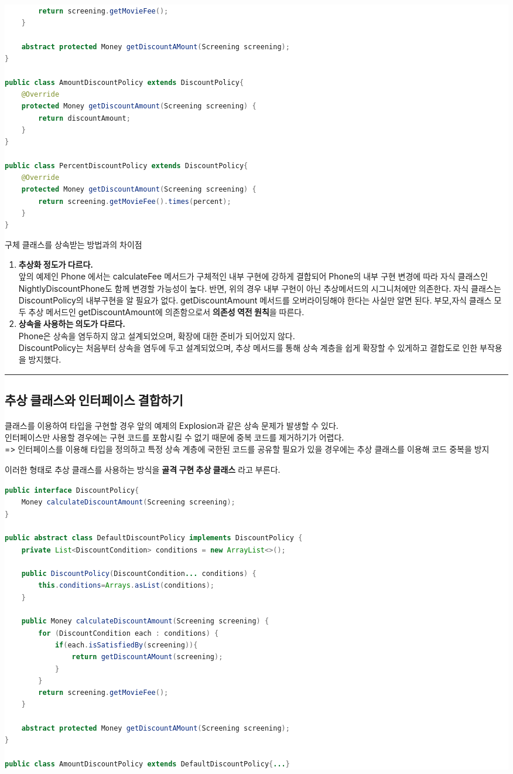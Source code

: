 ```java
        return screening.getMovieFee();
    }
    
    abstract protected Money getDiscountAMount(Screening screening);
}

public class AmountDiscountPolicy extends DiscountPolicy{
    @Override
    protected Money getDiscountAmount(Screening screening) {
        return discountAmount;
    }
}

public class PercentDiscountPolicy extends DiscountPolicy{
    @Override
    protected Money getDiscountAmount(Screening screening) {
        return screening.getMovieFee().times(percent);
    }
}
```
구체 클래스를 상속받는 방법과의 차이점  
1. **추상화 정도가 다르다.**  
앞의 예제인 Phone 에서는 calculateFee 메서드가 구체적인 내부 구현에 강하게 결합되어 Phone의 내부 구현 변경에 따라 자식 클래스인 NightlyDiscountPhone도 함께 변경할 가능성이 높다. 반면, 위의 경우 내부 구현이 아닌 추상메서드의 시그니처에만 의존한다. 자식 클래스는 DiscountPolicy의 내부구현을 알 필요가 없다.
getDiscountAmount 메서드를 오버라이딩해야 한다는 사실만 알면 된다. 부모,자식 클래스 모두 추상 메서드인 getDiscountAmount에 의존함으로서 **의존성 역전 원칙**을 따른다.
2. **상속을 사용하는 의도가 다르다.**  
Phone은 상속을 염두하지 않고 설계되었으며, 확장에 대한 준비가 되어있지 않다.  
DiscountPolicy는 처음부터 상속을 염두에 두고 설계되었으며, 추상 메서드를 통해 상속 계층을 쉽게 확장할 수 있게하고 결합도로 인한 부작용을 방지했다.  
***
## 추상 클래스와 인터페이스 결합하기
클래스를 이용하여 타입을 구현할 경우 앞의 예제의 Explosion과 같은 상속 문제가 발생할 수 있다.  
인터페이스만 사용할 경우에는 구현 코드를 포함시킬 수 없기 때문에 중복 코드를 제거하기가 어렵다.  
=> 인터페이스를 이용해 타입을 정의하고 특정 상속 계층에 국한된 코드를 공유할 필요가 있을 경우에는 추상 클래스를 이용해 코드 중복을 방지  

이러한 형태로 추상 클래스를 사용하는 방식을 **골격 구현 추상 클래스** 라고 부른다.  

```java
public interface DiscountPolicy{
    Money calculateDiscountAmount(Screening screening);
}

public abstract class DefaultDiscountPolicy implements DiscountPolicy {
    private List<DiscountCondition> conditions = new ArrayList<>();

    public DiscountPolicy(DiscountCondition... conditions) {
        this.conditions=Arrays.asList(conditions);
    }

    public Money calculateDiscountAmount(Screening screening) {
        for (DiscountCondition each : conditions) {
            if(each.isSatisfiedBy(screening)){
                return getDiscountAMount(screening);
            }
        }
        return screening.getMovieFee();
    }

    abstract protected Money getDiscountAMount(Screening screening);    
}

public class AmountDiscountPolicy extends DefaultDiscountPolicy{...}
```